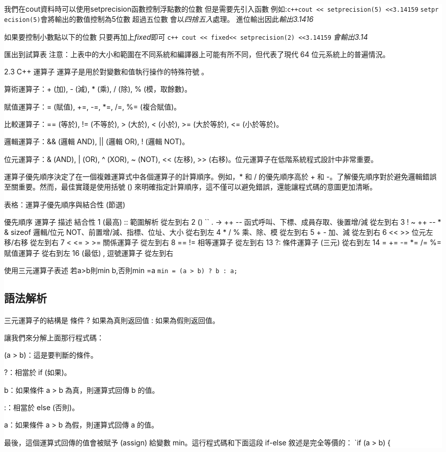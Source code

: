 我們在cout資料時可以使用setprecision函數控制浮點數的位數 但是需要先引入<iomanip>函數 
例如:```c++cout << setprecision(5) <<3.14159```
`setprecision(5)`會將輸出的數值控制為5位數 超過五位數 會以*四捨五入*處理。
進位輸出因此*輸出3.1416*

如果要控制小數點以下的位數 只要再加上*fixed*即可
```c++ cout << fixed<< setprecision(2) <<3.14159```
*會輸出3.14*


匯出到試算表
注意：上表中的大小和範圍在不同系統和編譯器上可能有所不同，但代表了現代 64 位元系統上的普遍情況。

2.3 C++ 運算子
運算子是用於對變數和值執行操作的特殊符號 。   

算術運算子：+ (加), - (減), * (乘), / (除), % (模，取餘數)。

賦值運算子：= (賦值), +=, -=, *=, /=, %= (複合賦值)。

比較運算子：== (等於), != (不等於), > (大於), < (小於), >= (大於等於), <= (小於等於)。

邏輯運算子：&& (邏輯 AND), || (邏輯 OR), ! (邏輯 NOT)。

位元運算子：& (AND), | (OR), ^ (XOR), ~ (NOT), << (左移), >> (右移)。位元運算子在低階系統程式設計中非常重要。

運算子優先順序決定了在一個複雜運算式中各個運算子的計算順序。例如，* 和 / 的優先順序高於 + 和 -。了解優先順序對於避免邏輯錯誤至關重要。然而，最佳實踐是使用括號 () 來明確指定計算順序，這不僅可以避免錯誤，還能讓程式碼的意圖更加清晰。

表格：運算子優先順序與結合性 (節選)

優先順序	運算子	描述	結合性
1 (最高)	::	範圍解析	從左到右
2	() `` . -> ++ --	函式呼叫、下標、成員存取、後置增/減	從左到右
3	! ~ ++ -- * & sizeof	邏輯/位元 NOT、前置增/減、指標、位址、大小	從右到左
4	* / %	乘、除、模	從左到右
5	+ -	加、減	從左到右
6	<< >>	位元左移/右移	從左到右
7	< <= > >=	關係運算子	從左到右
8	== !=	相等運算子	從左到右
13	?:	條件運算子 (三元)	從右到左
14	= += -= *= /= %=	賦值運算子	從右到左
16 (最低)	,	逗號運算子	從左到右


使用三元運算子表述 若a>b則min b,否則min =a
`min = (a > b) ? b : a;`
## 語法解析
三元運算子的結構是 條件 ? 如果為真則返回值 : 如果為假則返回值。

讓我們來分解上面那行程式碼：

(a > b)：這是要判斷的條件。

?：相當於 if (如果)。

b：如果條件 a > b 為真，則運算式回傳 b 的值。

:：相當於 else (否則)。

a：如果條件 a > b 為假，則運算式回傳 a 的值。

最後，這個運算式回傳的值會被賦予 (assign) 給變數 min。這行程式碼和下面這段 if-else 敘述是完全等價的：
`if (a > b) {
```